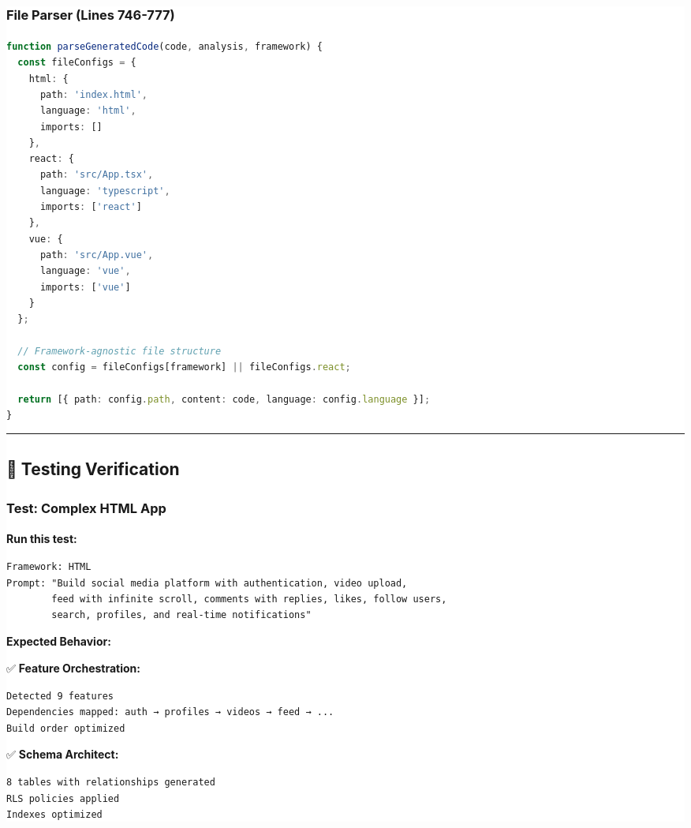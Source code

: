 ### File Parser (Lines 746-777)

```typescript
function parseGeneratedCode(code, analysis, framework) {
  const fileConfigs = {
    html: {
      path: 'index.html',
      language: 'html',
      imports: []
    },
    react: {
      path: 'src/App.tsx',
      language: 'typescript',
      imports: ['react']
    },
    vue: {
      path: 'src/App.vue',
      language: 'vue',
      imports: ['vue']
    }
  };

  // Framework-agnostic file structure
  const config = fileConfigs[framework] || fileConfigs.react;
  
  return [{ path: config.path, content: code, language: config.language }];
}
```

---

## 🧪 Testing Verification

### Test: Complex HTML App

**Run this test:**
```
Framework: HTML
Prompt: "Build social media platform with authentication, video upload, 
        feed with infinite scroll, comments with replies, likes, follow users, 
        search, profiles, and real-time notifications"
```

**Expected Behavior:**

✅ **Feature Orchestration:**
```
Detected 9 features
Dependencies mapped: auth → profiles → videos → feed → ...
Build order optimized
```

✅ **Schema Architect:**
```
8 tables with relationships generated
RLS policies applied
Indexes optimized
```
